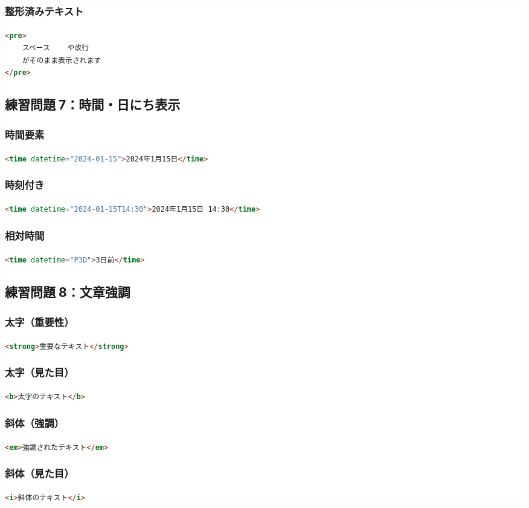 ### 整形済みテキスト

```html
<pre>
    スペース    や改行
    がそのまま表示されます
</pre>
```

## 練習問題 7：時間・日にち表示

### 時間要素

```html
<time datetime="2024-01-15">2024年1月15日</time>
```

### 時刻付き

```html
<time datetime="2024-01-15T14:30">2024年1月15日 14:30</time>
```

### 相対時間

```html
<time datetime="P3D">3日前</time>
```

## 練習問題 8：文章強調

### 太字（重要性）

```html
<strong>重要なテキスト</strong>
```

### 太字（見た目）

```html
<b>太字のテキスト</b>
```

### 斜体（強調）

```html
<em>強調されたテキスト</em>
```

### 斜体（見た目）

```html
<i>斜体のテキスト</i>
```
